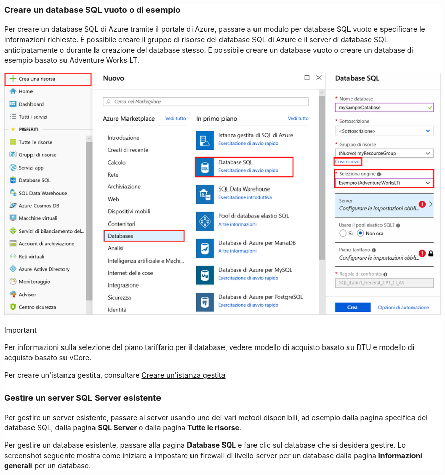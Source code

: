 ### <a name="create-a-blank-or-sample-sql-database"></a>Creare un database SQL vuoto o di esempio

Per creare un database SQL di Azure tramite il [portale di Azure](https://portal.azure.com), passare a un modulo per database SQL vuoto e specificare le informazioni richieste. È possibile creare il gruppo di risorse del database SQL di Azure e il server di database SQL anticipatamente o durante la creazione del database stesso. È possibile creare un database vuoto o creare un database di esempio basato su Adventure Works LT.

  ![Creare il database 1](./media/sql-database-get-started-portal/create-database-1.png)

> [!IMPORTANT]
> Per informazioni sulla selezione del piano tariffario per il database, vedere [modello di acquisto basato su DTU](sql-database-service-tiers-dtu.md) e [modello di acquisto basato su vCore](sql-database-service-tiers-vcore.md).

Per creare un'istanza gestita, consultare [Creare un'istanza gestita](sql-database-managed-instance-get-started.md)

### <a name="manage-an-existing-sql-server"></a>Gestire un server SQL Server esistente

Per gestire un server esistente, passare al server usando uno dei vari metodi disponibili, ad esempio dalla pagina specifica del database SQL, dalla pagina **SQL Server** o dalla pagina **Tutte le risorse**.

Per gestire un database esistente, passare alla pagina **Database SQL** e fare clic sul database che si desidera gestire. Lo screenshot seguente mostra come iniziare a impostare un firewall di livello server per un database dalla pagina **Informazioni generali** per un database.
